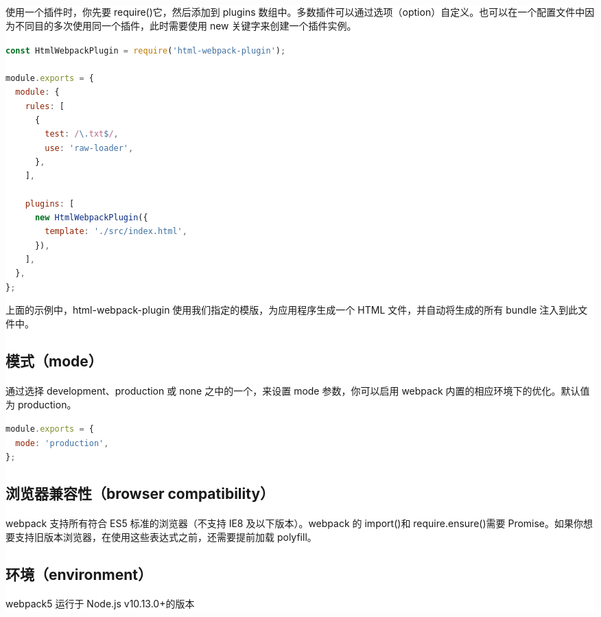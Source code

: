使用一个插件时，你先要 require()它，然后添加到 plugins 数组中。多数插件可以通过选项（option）自定义。也可以在一个配置文件中因为不同目的多次使用同一个插件，此时需要使用 new 关键字来创建一个插件实例。

```js
const HtmlWebpackPlugin = require('html-webpack-plugin');

module.exports = {
  module: {
    rules: [
      {
        test: /\.txt$/,
        use: 'raw-loader',
      },
    ],

    plugins: [
      new HtmlWebpackPlugin({
        template: './src/index.html',
      }),
    ],
  },
};
```

上面的示例中，html-webpack-plugin 使用我们指定的模版，为应用程序生成一个 HTML 文件，并自动将生成的所有 bundle 注入到此文件中。

## 模式（mode）

通过选择 development、production 或 none 之中的一个，来设置 mode 参数，你可以启用 webpack 内置的相应环境下的优化。默认值为 production。

```js
module.exports = {
  mode: 'production',
};
```

## 浏览器兼容性（browser compatibility）

webpack 支持所有符合 ES5 标准的浏览器（不支持 IE8 及以下版本）。webpack 的 import()和 require.ensure()需要 Promise。如果你想要支持旧版本浏览器，在使用这些表达式之前，还需要提前加载 polyfill。

## 环境（environment）

webpack5 运行于 Node.js v10.13.0+的版本
